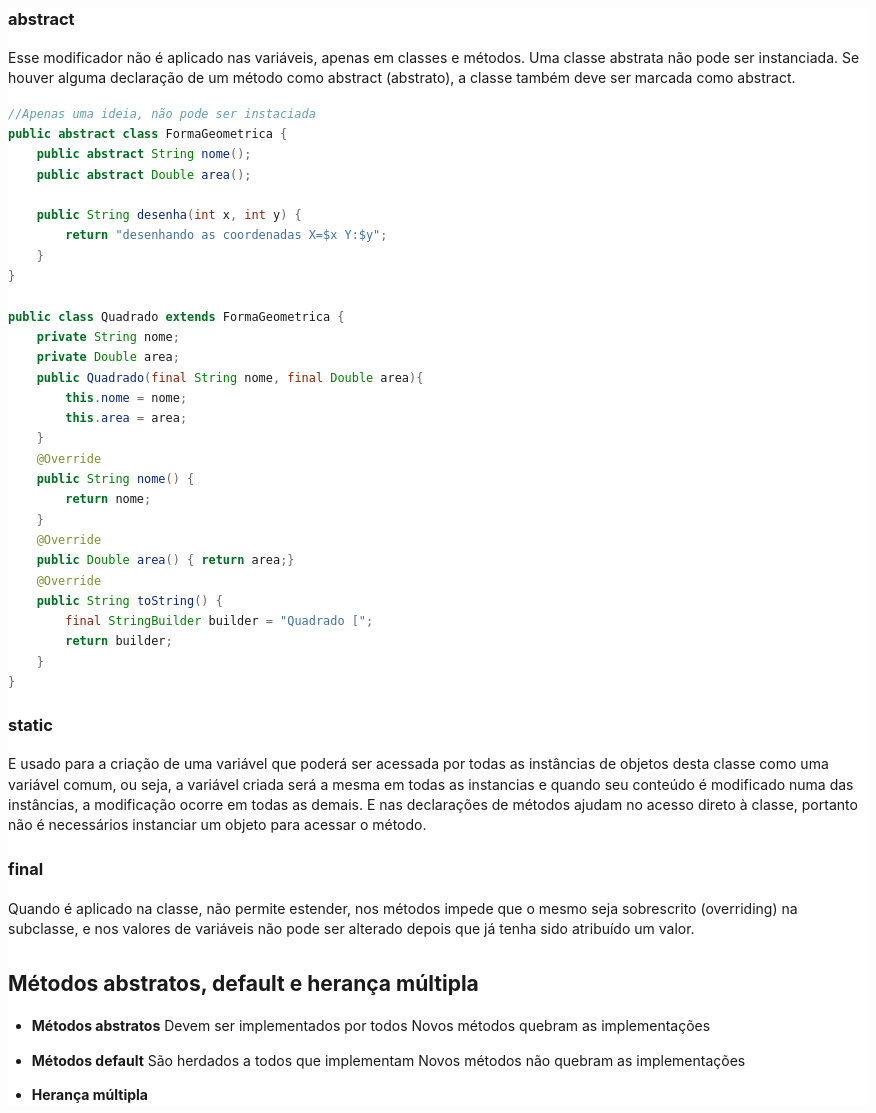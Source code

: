 ### **abstract** 

Esse modificador não é aplicado nas variáveis, apenas em classes e métodos. Uma classe abstrata não pode ser instanciada. Se houver alguma declaração de um método como abstract (abstrato), a classe também deve ser marcada como abstract.

````java
//Apenas uma ideia, não pode ser instaciada
public abstract class FormaGeometrica {
    public abstract String nome();
    public abstract Double area();
    
    public String desenha(int x, int y) {
        return "desenhando as coordenadas X=$x Y:$y"; 
    }
}

public class Quadrado extends FormaGeometrica { 
    private String nome; 
    private Double area; 
    public Quadrado(final String nome, final Double area){
        this.nome = nome; 
        this.area = area; 
    }
    @Override 
    public String nome() { 
        return nome;
    } 
    @Override 
    public Double area() { return area;}
    @Override 
    public String toString() {
        final StringBuilder builder = "Quadrado [";
        return builder;
    }
}
````

### **static** 
E usado para a criação de uma variável que poderá ser acessada por todas as instâncias de objetos desta classe como uma variável comum, ou seja, a variável criada será a mesma em todas as instancias e quando seu conteúdo é modificado numa das instâncias, a modificação ocorre em todas as demais. E nas declarações de métodos ajudam no acesso direto à classe, portanto não é necessários instanciar um objeto para acessar o método.

### **final**
Quando é aplicado na classe, não permite estender, nos métodos impede que o mesmo seja sobrescrito (overriding) na subclasse, e nos valores de variáveis não pode ser alterado depois que já tenha sido atribuído um valor.

## Métodos abstratos, default e herança múltipla

- **Métodos abstratos**
Devem ser implementados por todos
Novos métodos quebram as implementações

- **Métodos default**
São herdados a todos que implementam
Novos métodos não quebram as implementações

- **Herança múltipla**

